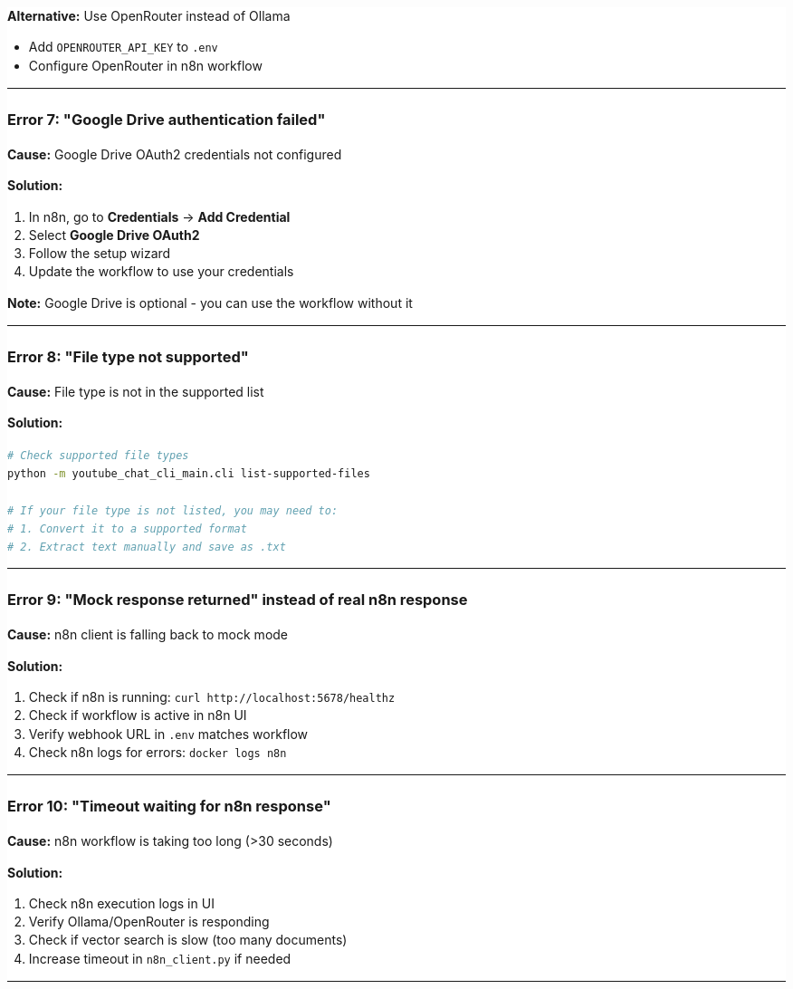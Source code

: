 **Alternative:** Use OpenRouter instead of Ollama
- Add `OPENROUTER_API_KEY` to `.env`
- Configure OpenRouter in n8n workflow

---

### **Error 7: "Google Drive authentication failed"**

**Cause:** Google Drive OAuth2 credentials not configured

**Solution:**
1. In n8n, go to **Credentials** → **Add Credential**
2. Select **Google Drive OAuth2**
3. Follow the setup wizard
4. Update the workflow to use your credentials

**Note:** Google Drive is optional - you can use the workflow without it

---

### **Error 8: "File type not supported"**

**Cause:** File type is not in the supported list

**Solution:**
```bash
# Check supported file types
python -m youtube_chat_cli_main.cli list-supported-files

# If your file type is not listed, you may need to:
# 1. Convert it to a supported format
# 2. Extract text manually and save as .txt
```

---

### **Error 9: "Mock response returned" instead of real n8n response**

**Cause:** n8n client is falling back to mock mode

**Solution:**
1. Check if n8n is running: `curl http://localhost:5678/healthz`
2. Check if workflow is active in n8n UI
3. Verify webhook URL in `.env` matches workflow
4. Check n8n logs for errors: `docker logs n8n`

---

### **Error 10: "Timeout waiting for n8n response"**

**Cause:** n8n workflow is taking too long (>30 seconds)

**Solution:**
1. Check n8n execution logs in UI
2. Verify Ollama/OpenRouter is responding
3. Check if vector search is slow (too many documents)
4. Increase timeout in `n8n_client.py` if needed

---